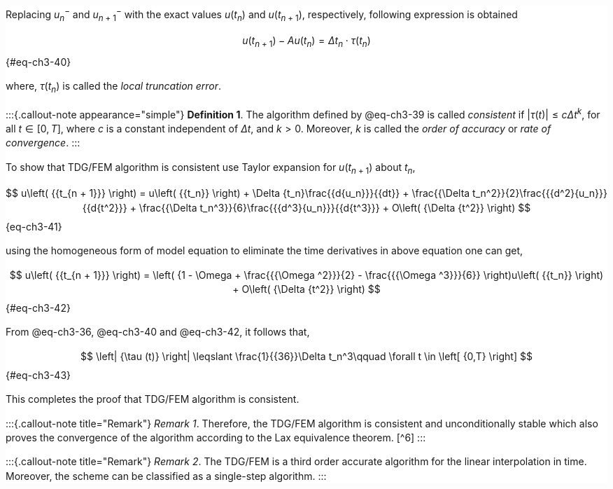 Replacing $u_n^-$ and $u_{n+1}^-$ with the exact values $u(t_n)$ and $u(t_{n+1})$,
respectively, following expression is obtained

$$
u(t_{n+1}) - Au(t_n)=\Delta t_n  \cdot \tau(t_n)
$${#eq-ch3-40}

where, $\tau(t_n)$ is called the *local truncation error*.

:::{.callout-note appearance="simple"}
**Definition 1**. The algorithm defined by @eq-ch3-39 is called *consistent* if $\left| {\tau (t)} \right| \leqslant c\Delta {t^k}$, for all $t \in \left[ 0, T\right]$, where $c$ is a constant independent of $\Delta t$, and $k>0$. Moreover, $k$ is called the *order of accuracy* or *rate of convergence*.
:::

To show that TDG/FEM algorithm is consistent use Taylor expansion for
$u(t_{n+1})$ about $t_n$,

$$
u\left( {{t_{n + 1}}} \right) = u\left( {{t_n}} \right) + \Delta {t_n}\frac{{d{u_n}}}{{dt}} + \frac{{\Delta t_n^2}}{2}\frac{{{d^2}{u_n}}}{{d{t^2}}} + \frac{{\Delta t_n^3}}{6}\frac{{{d^3}{u_n}}}{{d{t^3}}} + O\left( {\Delta {t^2}} \right)
$${eq-ch3-41}

using the homogeneous form of model equation to eliminate the time derivatives in above equation one can get,

$$
u\left( {{t_{n + 1}}} \right) = \left( {1 - \Omega  + \frac{{{\Omega ^2}}}{2} - \frac{{{\Omega ^3}}}{6}} \right)u\left( {{t_n}} \right) + O\left( {\Delta {t^2}} \right)
$${#eq-ch3-42}

From @eq-ch3-36, @eq-ch3-40 and @eq-ch3-42, it follows that,

$$
\left| {\tau (t)} \right| \leqslant \frac{1}{{36}}\Delta t_n^3\qquad \forall t \in \left[ {0,T} \right]
$${#eq-ch3-43}

This completes the proof that TDG/FEM algorithm is consistent.

:::{.callout-note title="Remark"}
*Remark 1*. Therefore, the TDG/FEM algorithm is consistent and
unconditionally stable which also proves the convergence of the
algorithm according to the Lax equivalence theorem. [^6]
:::

:::{.callout-note title="Remark"}
*Remark 2*. The TDG/FEM is a third order accurate algorithm for the
linear interpolation in time. Moreover, the scheme can be classified as
a single-step algorithm.
:::

